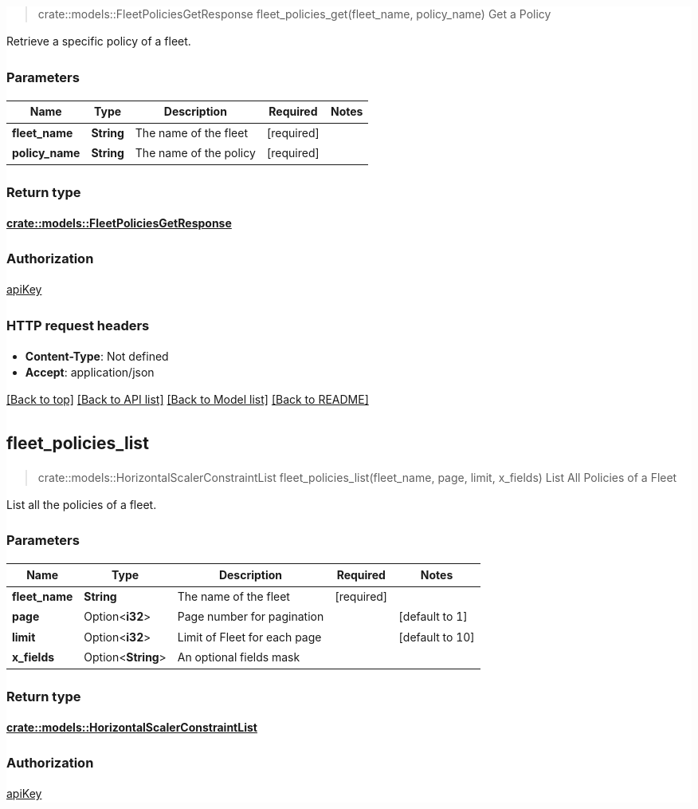 > crate::models::FleetPoliciesGetResponse fleet_policies_get(fleet_name, policy_name)
Get a Policy

Retrieve a specific policy of a fleet.

### Parameters


Name | Type | Description  | Required | Notes
------------- | ------------- | ------------- | ------------- | -------------
**fleet_name** | **String** | The name of the fleet | [required] |
**policy_name** | **String** | The name of the policy | [required] |

### Return type

[**crate::models::FleetPoliciesGetResponse**](FleetPoliciesGetResponse.md)

### Authorization

[apiKey](../README.md#apiKey)

### HTTP request headers

- **Content-Type**: Not defined
- **Accept**: application/json

[[Back to top]](#) [[Back to API list]](../README.md#documentation-for-api-endpoints) [[Back to Model list]](../README.md#documentation-for-models) [[Back to README]](../README.md)


## fleet_policies_list

> crate::models::HorizontalScalerConstraintList fleet_policies_list(fleet_name, page, limit, x_fields)
List All Policies of a Fleet

List all the policies of a fleet.

### Parameters


Name | Type | Description  | Required | Notes
------------- | ------------- | ------------- | ------------- | -------------
**fleet_name** | **String** | The name of the fleet | [required] |
**page** | Option<**i32**> | Page number for pagination |  |[default to 1]
**limit** | Option<**i32**> | Limit of Fleet for each page |  |[default to 10]
**x_fields** | Option<**String**> | An optional fields mask |  |

### Return type

[**crate::models::HorizontalScalerConstraintList**](HorizontalScalerConstraintList.md)

### Authorization

[apiKey](../README.md#apiKey)
